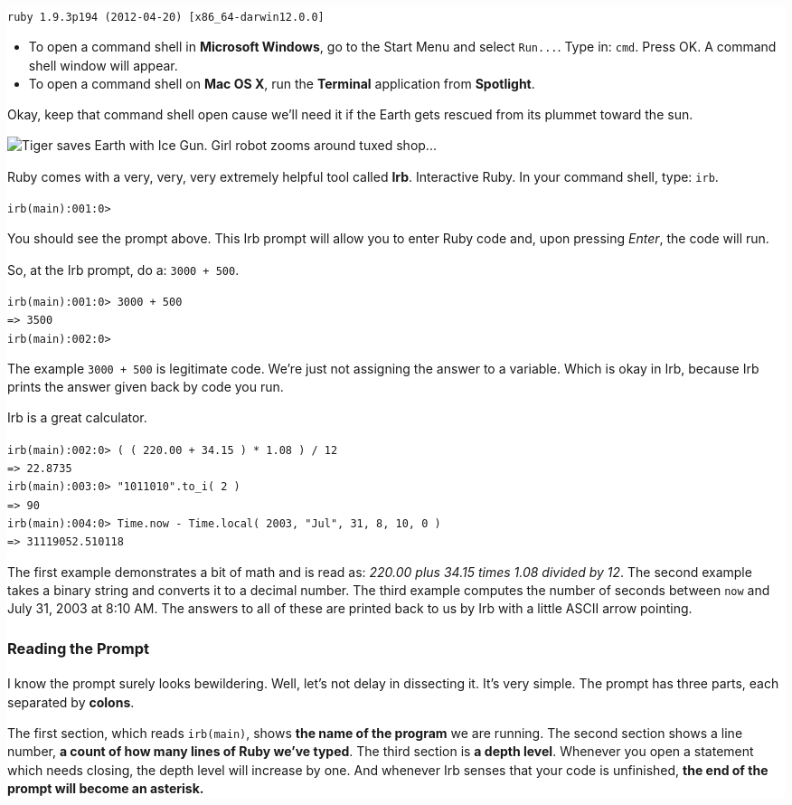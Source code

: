     ruby 1.9.3p194 (2012-04-20) [x86_64-darwin12.0.0]

* To open a command shell in **Microsoft Windows**, go to the Start Menu and
  select `Run...`. Type in: `cmd`. Press OK. A command shell window will
  appear.
* To open a command shell on **Mac OS X**, run the **Terminal** application from
  **Spotlight**.

Okay, keep that command shell open cause we’ll need it if the Earth gets
rescued from its plummet toward the sun.

![Tiger saves Earth with Ice Gun.  Girl robot zooms around tuxed
shop...](../images/tigers.vest-2.gif "Tiger saves Earth with Ice Gun.  Girl
robot zooms around tuxed shop...")

Ruby comes with a very, very, very extremely helpful tool called **Irb**.
Interactive Ruby. In your command shell, type: `irb`.

    irb(main):001:0>

You should see the prompt above. This Irb prompt will allow you to enter Ruby code and, upon pressing _Enter_, the code will run.

So, at the Irb prompt, do a: `3000 + 500`.

    irb(main):001:0> 3000 + 500
    => 3500
    irb(main):002:0>

The example `3000 + 500` is legitimate code. We’re just not assigning the
answer to a variable. Which is okay in Irb, because Irb prints the answer given
back by code you run.

Irb is a great calculator.

    irb(main):002:0> ( ( 220.00 + 34.15 ) * 1.08 ) / 12
    => 22.8735
    irb(main):003:0> "1011010".to_i( 2 )
    => 90
    irb(main):004:0> Time.now - Time.local( 2003, "Jul", 31, 8, 10, 0 )
    => 31119052.510118

The first example demonstrates a bit of math and is read as: _220.00 plus 34.15
times 1.08 divided by 12_. The second example takes a binary string and
converts it to a decimal number. The third example computes the number of
seconds between `now` and July 31, 2003 at 8:10 AM. The answers to all of these
are printed back to us by Irb with a little <span class="caps">ASCII</span>
arrow pointing.

### Reading the Prompt

I know the prompt surely looks bewildering. Well, let’s not delay in dissecting
it. It’s very simple. The prompt has three parts, each separated by **colons**.

The first section, which reads `irb(main)`, shows **the name of the program**
we are running. The second section shows a line number, **a count of how many
lines of Ruby we’ve typed**. The third section is **a depth level**. Whenever
you open a statement which needs closing, the depth level will increase by one.
And whenever Irb senses that your code is unfinished, **the end of the prompt
will become an asterisk.**


[1]: http://rubyinstaller.org/
[2]: http://brew.sh/
[3]: http://www.rubycentral.com/book/irb.html
[4]: http://rdoc.sourceforge.net/doc/files/README.html
